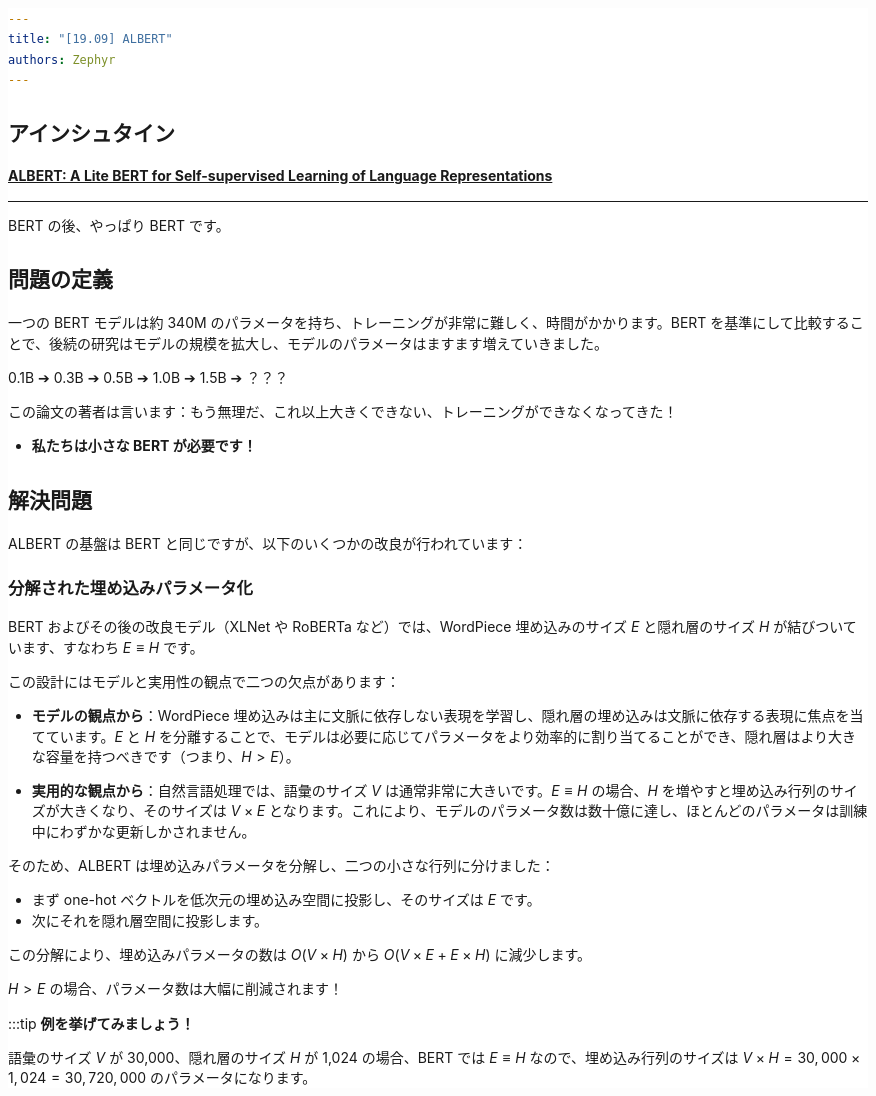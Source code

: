 ```yaml
---
title: "[19.09] ALBERT"
authors: Zephyr
---
```


## アインシュタイン

[**ALBERT: A Lite BERT for Self-supervised Learning of Language Representations**](https://arxiv.org/abs/1909.11942)

---

BERT の後、やっぱり BERT です。

## 問題の定義

一つの BERT モデルは約 340M のパラメータを持ち、トレーニングが非常に難しく、時間がかかります。BERT を基準にして比較することで、後続の研究はモデルの規模を拡大し、モデルのパラメータはますます増えていきました。

0.1B ➔ 0.3B ➔ 0.5B ➔ 1.0B ➔ 1.5B ➔ ？？？

この論文の著者は言います：もう無理だ、これ以上大きくできない、トレーニングができなくなってきた！

- **私たちは小さな BERT が必要です！**

## 解決問題

ALBERT の基盤は BERT と同じですが、以下のいくつかの改良が行われています：

### 分解された埋め込みパラメータ化

BERT およびその後の改良モデル（XLNet や RoBERTa など）では、WordPiece 埋め込みのサイズ $E$ と隠れ層のサイズ $H$ が結びついています、すなわち $E ≡ H$ です。

この設計にはモデルと実用性の観点で二つの欠点があります：

- **モデルの観点から**：WordPiece 埋め込みは主に文脈に依存しない表現を学習し、隠れ層の埋め込みは文脈に依存する表現に焦点を当てています。$E$ と $H$ を分離することで、モデルは必要に応じてパラメータをより効率的に割り当てることができ、隠れ層はより大きな容量を持つべきです（つまり、$H > E$）。

- **実用的な観点から**：自然言語処理では、語彙のサイズ $V$ は通常非常に大きいです。$E ≡ H$ の場合、$H$ を増やすと埋め込み行列のサイズが大きくなり、そのサイズは $V \times E$ となります。これにより、モデルのパラメータ数は数十億に達し、ほとんどのパラメータは訓練中にわずかな更新しかされません。

そのため、ALBERT は埋め込みパラメータを分解し、二つの小さな行列に分けました：

- まず one-hot ベクトルを低次元の埋め込み空間に投影し、そのサイズは $E$ です。
- 次にそれを隠れ層空間に投影します。

この分解により、埋め込みパラメータの数は $O(V \times H)$ から $O(V \times E + E \times H)$ に減少します。

$H > E$ の場合、パラメータ数は大幅に削減されます！

:::tip
**例を挙げてみましょう！**

語彙のサイズ $V$ が 30,000、隠れ層のサイズ $H$ が 1,024 の場合、BERT では $E ≡ H$ なので、埋め込み行列のサイズは $V \times H = 30,000 \times 1,024 = 30,720,000$ のパラメータになります。
